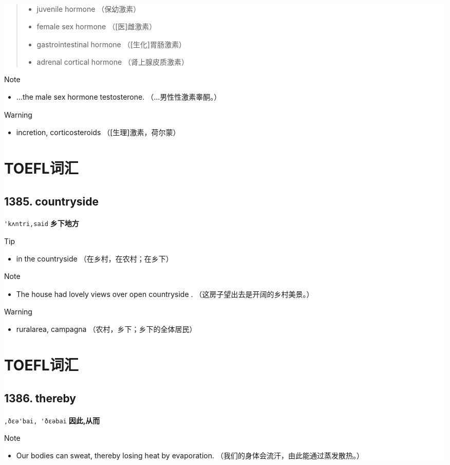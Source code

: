 > - juvenile hormone （保幼激素）
>
> - female sex hormone （[医]雌激素）
>
> - gastrointestinal hormone （[生化]胃肠激素）
>
> - adrenal cortical hormone （肾上腺皮质激素）
>

> [!NOTE]
>
> - ...the male sex hormone testosterone. （…男性性激素睾酮。）
>

> [!WARNING]
>
> - incretion, corticosteroids （[生理]激素，荷尔蒙）
>

# TOEFL词汇

## 1385. countryside

`'kʌntri,said`  **乡下地方**

> [!TIP]
>
> - in the countryside （在乡村，在农村；在乡下）
>

> [!NOTE]
>
> - The house had lovely views over open countryside . （这房子望出去是开阔的乡村美景。）
>

> [!WARNING]
>
> - ruralarea, campagna （农村，乡下；乡下的全体居民）
>

# TOEFL词汇

## 1386. thereby

`,ðεə'bai, 'ðεəbai`  **因此,从而**

> [!NOTE]
>
> - Our bodies can sweat, thereby losing heat by evaporation. （我们的身体会流汗，由此能通过蒸发散热。）
>
